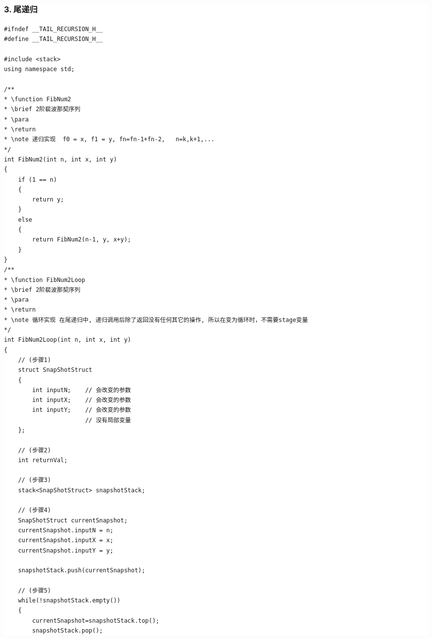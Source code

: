 ### 3. 尾递归
```language
#ifndef __TAIL_RECURSION_H__
#define __TAIL_RECURSION_H__

#include <stack>
using namespace std;

/**
* \function FibNum2
* \brief 2阶裴波那契序列
* \para
* \return
* \note 递归实现  f0 = x, f1 = y, fn=fn-1+fn-2,   n=k,k+1,...
*/ 
int FibNum2(int n, int x, int y)
{   
    if (1 == n)    
    {
        return y;
    }
    else    
    {
        return FibNum2(n-1, y, x+y);
    }
}
/**
* \function FibNum2Loop
* \brief 2阶裴波那契序列
* \para
* \return
* \note 循环实现 在尾递归中, 递归调用后除了返回没有任何其它的操作, 所以在变为循环时，不需要stage变量
*/ 
int FibNum2Loop(int n, int x, int y)
{
    // (步骤1)
    struct SnapShotStruct 
    {
        int inputN;    // 会改变的参数
        int inputX;    // 会改变的参数
        int inputY;    // 会改变的参数
                       // 没有局部变量
    };

    // (步骤2)
    int returnVal;

    // (步骤3)
    stack<SnapShotStruct> snapshotStack;

    // (步骤4)
    SnapShotStruct currentSnapshot;
    currentSnapshot.inputN = n;
    currentSnapshot.inputX = x;
    currentSnapshot.inputY = y;

    snapshotStack.push(currentSnapshot);

    // (步骤5)
    while(!snapshotStack.empty())
    {
        currentSnapshot=snapshotStack.top();
        snapshotStack.pop();
```